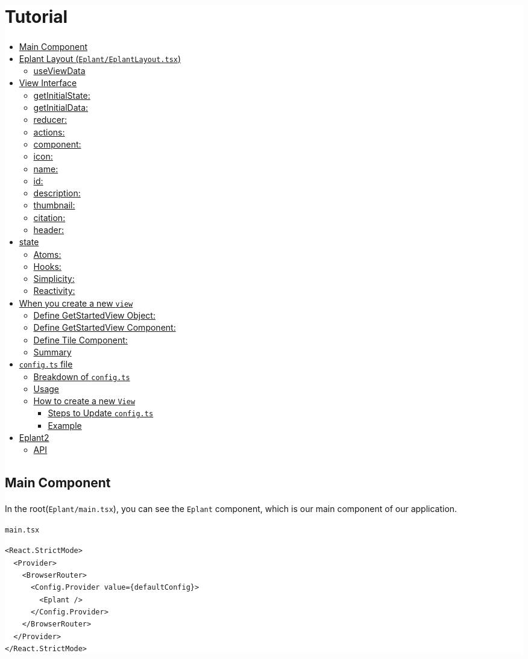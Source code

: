 # Tutorial 

- [Main Component](#main-component)
- [Eplant Layout (`Eplant/EplantLayout.tsx`)](#eplant-layout-eplanteplantlayouttsx)
  - [useViewData](#useviewdata)
- [View Interface](#view-interface)
  - [getInitialState:](#getinitialstate)
  - [getInitialData:](#getinitialdata)
  - [reducer:](#reducer)
  - [actions:](#actions)
  - [component:](#component)
  - [icon:](#icon)
  - [name:](#name)
  - [id:](#id)
  - [description:](#description)
  - [thumbnail:](#thumbnail)
  - [citation:](#citation)
  - [header:](#header)
- [state](#state)
  - [Atoms:](#atoms)
  - [Hooks:](#hooks)
  - [Simplicity:](#simplicity)
  - [Reactivity:](#reactivity)
- [When you create a new `view`](#when-you-create-a-new-view)
  - [Define GetStartedView Object:](#define-getstartedview-object)
  - [Define GetStartedView Component:](#define-getstartedview-component)
  - [Define Tile Component:](#define-tile-component)
  - [Summary](#summary)
- [`config.ts` file](#configts-file)
  - [Breakdown of `config.ts`](#breakdown-of-configts)
  - [Usage](#usage)
  - [How to create a new `View`](#how-to-create-a-new-view)
    - [Steps to Update `config.ts`](#steps-to-update-configts)
    - [Example](#example)
- [Eplant2](#eplant2)
  - [API](#api)

## Main Component

In the root(`Eplant/main.tsx`), you can see the `Eplant` component, which is our main component of our application.

`main.tsx`

```
<React.StrictMode>
  <Provider>
    <BrowserRouter>
      <Config.Provider value={defaultConfig}>
        <Eplant />
      </Config.Provider>
    </BrowserRouter>
  </Provider>
</React.StrictMode>
```
